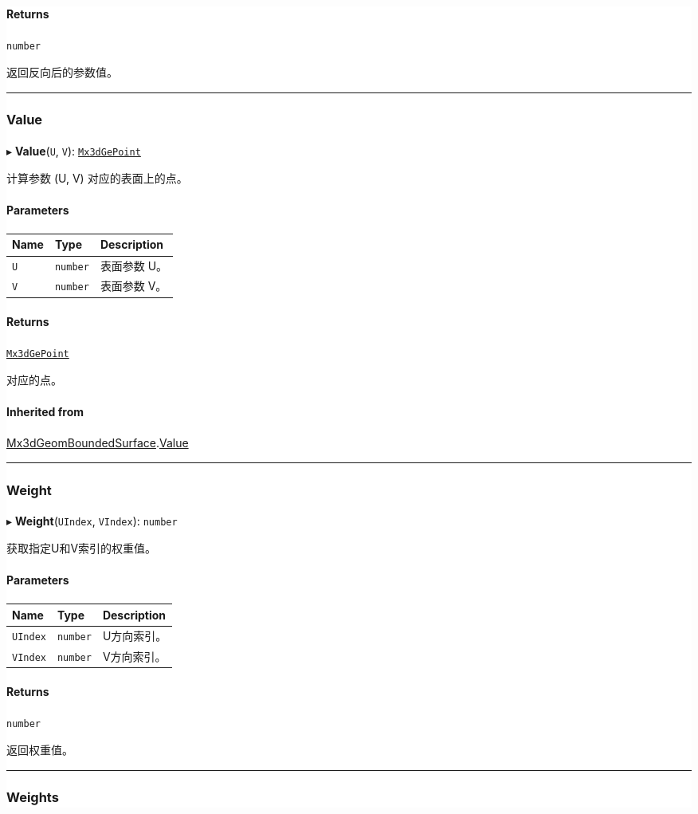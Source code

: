 #### Returns

`number`

返回反向后的参数值。

___

### Value

▸ **Value**(`U`, `V`): [`Mx3dGePoint`](Mx3dGePoint.md)

计算参数 (U, V) 对应的表面上的点。

#### Parameters

| Name | Type | Description |
| :------ | :------ | :------ |
| `U` | `number` | 表面参数 U。 |
| `V` | `number` | 表面参数 V。 |

#### Returns

[`Mx3dGePoint`](Mx3dGePoint.md)

对应的点。

#### Inherited from

[Mx3dGeomBoundedSurface](Mx3dGeomBoundedSurface.md).[Value](Mx3dGeomBoundedSurface.md#value)

___

### Weight

▸ **Weight**(`UIndex`, `VIndex`): `number`

获取指定U和V索引的权重值。

#### Parameters

| Name | Type | Description |
| :------ | :------ | :------ |
| `UIndex` | `number` | U方向索引。 |
| `VIndex` | `number` | V方向索引。 |

#### Returns

`number`

返回权重值。

___

### Weights
